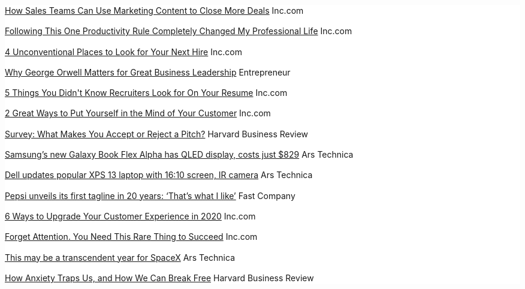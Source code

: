 [How Sales Teams Can Use Marketing Content to Close More Deals](https://www.inc.com/garrett-moon/how-sales-teams-can-use-marketing-content-to-close-more-deals.html)
Inc.com

[Following This One Productivity Rule Completely Changed My Professional Life](https://www.quora.com/What-are-some-great-tips-for-a-young-entrepreneur-to-improve-productivity-and-time-management/answer/Sami-Rusani)
Inc.com

[4 Unconventional Places to Look for Your Next Hire](https://www.inc.com/david-finkel/4-unconventional-places-to-look-for-your-next-hire.html)
Inc.com

[Why George Orwell Matters for Great Business Leadership](https://www.entrepreneur.com/article/344383)
Entrepreneur

[5 Things You Didn't Know Recruiters Look for On Your Resume](https://www.inc.com/melanie-curtin/5-things-you-didnt-know-recruiters-look-for-on-your-resume.html)
Inc.com

[2 Great Ways to Put Yourself in the Mind of Your Customer](https://www.inc.com/young-entrepreneur-council/2-great-ways-to-put-yourself-in-mind-of-your-customer.html)
Inc.com

[Survey: What Makes You Accept or Reject a Pitch?](https://hbr.org/2020/01/survey-what-makes-you-accept-or-reject-a-pitch)
Harvard Business Review 

[Samsung’s new Galaxy Book Flex Alpha has QLED display, costs just $829](https://arstechnica.com/gadgets/2020/01/samsungs-new-galaxy-book-flex-alpha-has-qled-display-costs-just-829/)
Ars Technica

[Dell updates popular XPS 13 laptop with 16:10 screen, IR camera](https://arstechnica.com/gadgets/2020/01/dell-updates-xps-13-laptop-with-1610-aspect-ratio-screen-ir-camera/)
Ars Technica

[Pepsi unveils its first tagline in 20 years: ‘That’s what I like’](https://www.fastcompany.com/90445283/pepsis-unveils-its-first-tagline-in-20-years-thats-what-i-like?partner=feedburner&utm_source=feedburner&utm_medium=feed&utm_campaign=feedburner+fastcompany&utm_content=feedburner)
Fast Company

[6 Ways to Upgrade Your Customer Experience in 2020](https://www.inc.com/gene-hammett/6-ways-to-upgrade-your-customer-experience-in-2020.html)
Inc.com

[Forget Attention. You Need This Rare Thing to Succeed](https://www.inc.com/damon-brown/forget-attention-you-need-this-rare-thing-to-succeed.html)
Inc.com

[This may be a transcendent year for SpaceX](https://arstechnica.com/science/2020/01/this-may-be-a-transcendent-year-for-spacex/)
Ars Technica

[How Anxiety Traps Us, and How We Can Break Free](https://hbr.org/2020/01/how-anxiety-traps-us-and-how-we-can-break-free)
Harvard Business Review 
